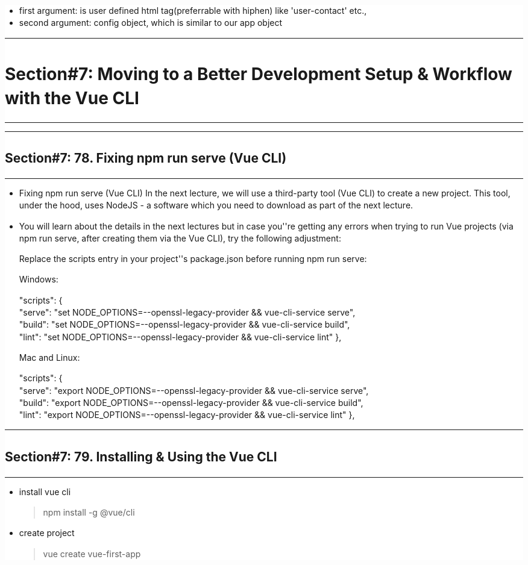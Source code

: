  - first argument: is user defined html tag(preferrable with hiphen) like 
    'user-contact' etc.,
  - second argument: config object, which is similar to our app object


---
# Section#7: Moving to a Better Development Setup & Workflow with the Vue CLI
---

---
## Section#7: 78. Fixing npm run serve (Vue CLI)
---

* Fixing npm run serve (Vue CLI)
In the next lecture, we will use a third-party tool (Vue CLI)  to create a new project. 
This tool, under the hood, uses NodeJS - a software which you need to download as part 
of the next lecture.

* You will learn about the details in the next lectures but in case you''re getting any 
  errors when trying to run Vue projects (via npm run serve, after creating them via 
  the Vue CLI), try the following adjustment:

  Replace the scripts entry in your project''s package.json before running npm run serve:

  Windows:

  "scripts": {  
    "serve": "set NODE_OPTIONS=--openssl-legacy-provider && vue-cli-service serve",  
    "build": "set NODE_OPTIONS=--openssl-legacy-provider && vue-cli-service build",  
    "lint": "set NODE_OPTIONS=--openssl-legacy-provider && vue-cli-service lint"
  },

  Mac and Linux:

  "scripts": {  
    "serve": "export NODE_OPTIONS=--openssl-legacy-provider && vue-cli-service serve",  
    "build": "export NODE_OPTIONS=--openssl-legacy-provider && vue-cli-service build",  
    "lint": "export NODE_OPTIONS=--openssl-legacy-provider && vue-cli-service lint"
  },

---
## Section#7: 79. Installing & Using the Vue CLI
---

* install vue cli
  
  > npm install -g @vue/cli

* create project

  > vue create vue-first-app
